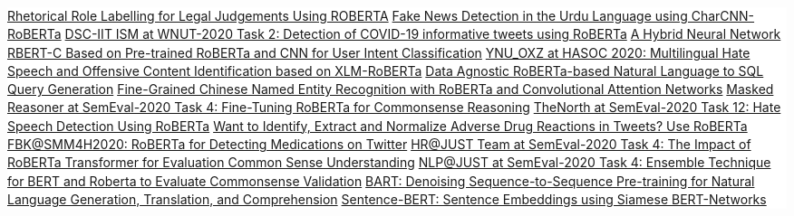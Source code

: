 <tr>
<td><a href=https://www.semanticscholar.org/paper/483a39b7953a88494d2ec65f53acaea91ae76eb0>Rhetorical Role Labelling for Legal Judgements Using ROBERTA</a></td>
</tr>
<tr>
<td><a href=https://www.semanticscholar.org/paper/fa566d45380b0e70ec05fbfed9c4874c6d37e54b>Fake News Detection in the Urdu Language using CharCNN-RoBERTa</a></td>
</tr>
<tr>
<td><a href=https://www.semanticscholar.org/paper/aa33cc2ebbdc43d7ab70afef366894d7e399af48>DSC-IIT ISM at WNUT-2020 Task 2: Detection of COVID-19 informative tweets using RoBERTa</a></td>
</tr>
<tr>
<td><a href=https://www.semanticscholar.org/paper/9a9b691be8868b58d9fae0a1a5e4dacda83d78f1>A Hybrid Neural Network RBERT-C Based on Pre-trained RoBERTa and CNN for User Intent Classification</a></td>
</tr>
<tr>
<td><a href=https://www.semanticscholar.org/paper/925e0cecc7f44b55b96015ed38a9ecb80d4de3b2>YNU_OXZ at HASOC 2020: Multilingual Hate Speech and Offensive Content Identification based on XLM-RoBERTa</a></td>
</tr>
<tr>
<td><a href=https://www.semanticscholar.org/paper/33462c976dd960548bcc400e5f62a5d6253fe543>Data Agnostic RoBERTa-based Natural Language to SQL Query Generation</a></td>
</tr>
<tr>
<td><a href=https://www.semanticscholar.org/paper/bd4a8bdd6bf02a28f16b015363d3fa5f7f7e1546>Fine-Grained Chinese Named Entity Recognition with RoBERTa and Convolutional Attention Networks</a></td>
</tr>
<tr>
<td><a href=https://www.semanticscholar.org/paper/b350f88858d37ca0ee0fbd5c3e613b56211f5eb7>Masked Reasoner at SemEval-2020 Task 4: Fine-Tuning RoBERTa for Commonsense Reasoning</a></td>
</tr>
<tr>
<td><a href=https://www.semanticscholar.org/paper/832e497718201b3c841d850bfe2744b2fca96a53>TheNorth at SemEval-2020 Task 12: Hate Speech Detection Using RoBERTa</a></td>
</tr>
<tr>
<td><a href=https://www.semanticscholar.org/paper/7a951b4339fe7ab5beac4decd61c911fba4004f6>Want to Identify, Extract and Normalize Adverse Drug Reactions in Tweets? Use RoBERTa</a></td>
</tr>
<tr>
<td><a href=https://www.semanticscholar.org/paper/c218dbfb82aba4d67a1fd5faa7d4fe661a212ad4>FBK@SMM4H2020: RoBERTa for Detecting Medications on Twitter</a></td>
</tr>
<tr>
<td><a href=https://www.semanticscholar.org/paper/2bc3db214291ce277e541a8b37dcec9adcd3b92b>HR@JUST Team at SemEval-2020 Task 4: The Impact of RoBERTa Transformer for Evaluation Common Sense Understanding</a></td>
</tr>
<tr>
<td><a href=https://www.semanticscholar.org/paper/fa3fb07fe6ddf9ac1831799f189c47a74441c9c5>NLP@JUST at SemEval-2020 Task 4: Ensemble Technique for BERT and Roberta to Evaluate Commonsense Validation</a></td>
</tr>
<tr>
<td><a href=https://www.semanticscholar.org/paper/395de0bd3837fdf4b4b5e5f04835bcc69c279481>BART: Denoising Sequence-to-Sequence Pre-training for Natural Language Generation, Translation, and Comprehension</a></td>
</tr>
<tr>
<td><a href=https://www.semanticscholar.org/paper/93d63ec754f29fa22572615320afe0521f7ec66d>Sentence-BERT: Sentence Embeddings using Siamese BERT-Networks</a></td>
</tr>